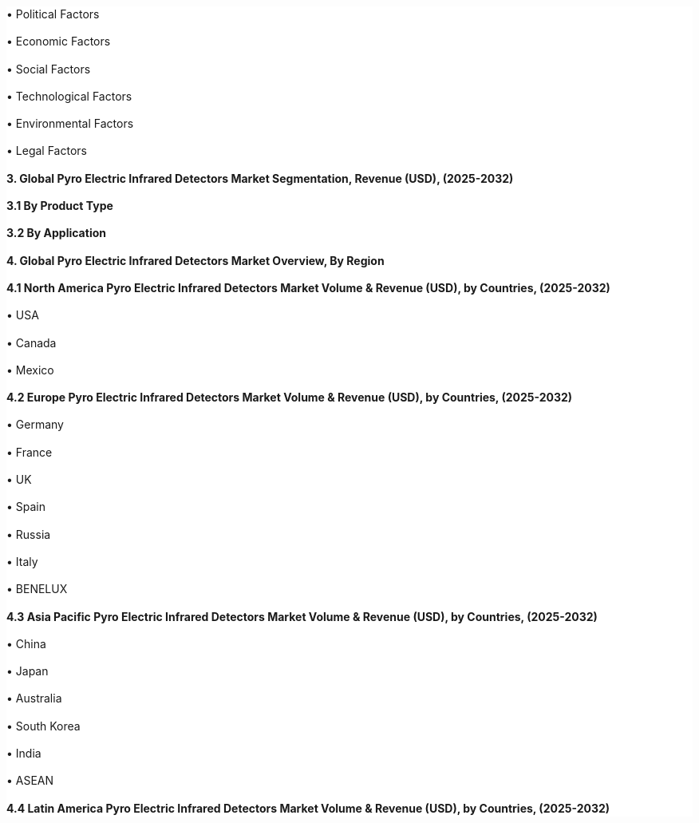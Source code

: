 • Political Factors

• Economic Factors

• Social Factors

• Technological Factors

• Environmental Factors

• Legal Factors

<strong>3. Global Pyro Electric Infrared Detectors Market Segmentation, Revenue (USD), (2025-2032)</strong>

<strong>3.1 By Product Type</strong>

<strong>3.2 By Application</strong>

<strong>4. Global Pyro Electric Infrared Detectors Market Overview, By Region</strong>

<strong>4.1 North America Pyro Electric Infrared Detectors Market Volume &amp; Revenue (USD), by Countries, (2025-2032)</strong>

• USA

• Canada

• Mexico

<strong>4.2 Europe Pyro Electric Infrared Detectors Market Volume &amp; Revenue (USD), by Countries, (2025-2032)</strong>

• Germany

• France

• UK

• Spain

• Russia

• Italy

• BENELUX

<strong>4.3 Asia Pacific Pyro Electric Infrared Detectors Market Volume &amp; Revenue (USD), by Countries, (2025-2032)</strong>

• China

• Japan

• Australia

• South Korea

• India

• ASEAN

<strong>4.4 Latin America Pyro Electric Infrared Detectors Market Volume &amp; Revenue (USD), by Countries, (2025-2032)</strong>
